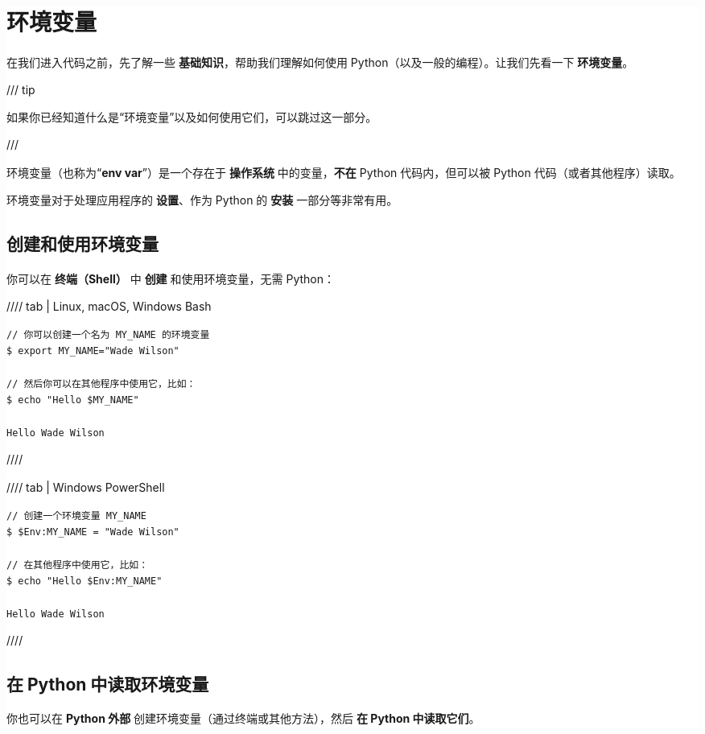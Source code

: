 # 环境变量

在我们进入代码之前，先了解一些 **基础知识**，帮助我们理解如何使用 Python（以及一般的编程）。让我们先看一下 **环境变量**。

/// tip

如果你已经知道什么是“环境变量”以及如何使用它们，可以跳过这一部分。

///

环境变量（也称为“**env var**”）是一个存在于 **操作系统** 中的变量，**不在** Python 代码内，但可以被 Python 代码（或者其他程序）读取。

环境变量对于处理应用程序的 **设置**、作为 Python 的 **安装** 一部分等非常有用。

## 创建和使用环境变量

你可以在 **终端（Shell）** 中 **创建** 和使用环境变量，无需 Python：

//// tab | Linux, macOS, Windows Bash

<div class="termy">

```console
// 你可以创建一个名为 MY_NAME 的环境变量
$ export MY_NAME="Wade Wilson"

// 然后你可以在其他程序中使用它，比如：
$ echo "Hello $MY_NAME"

Hello Wade Wilson
```

</div>

////

//// tab | Windows PowerShell

<div class="termy">

```console
// 创建一个环境变量 MY_NAME
$ $Env:MY_NAME = "Wade Wilson"

// 在其他程序中使用它，比如：
$ echo "Hello $Env:MY_NAME"

Hello Wade Wilson
```

</div>

////

## 在 Python 中读取环境变量

你也可以在 **Python 外部** 创建环境变量（通过终端或其他方法），然后 **在 Python 中读取它们**。
